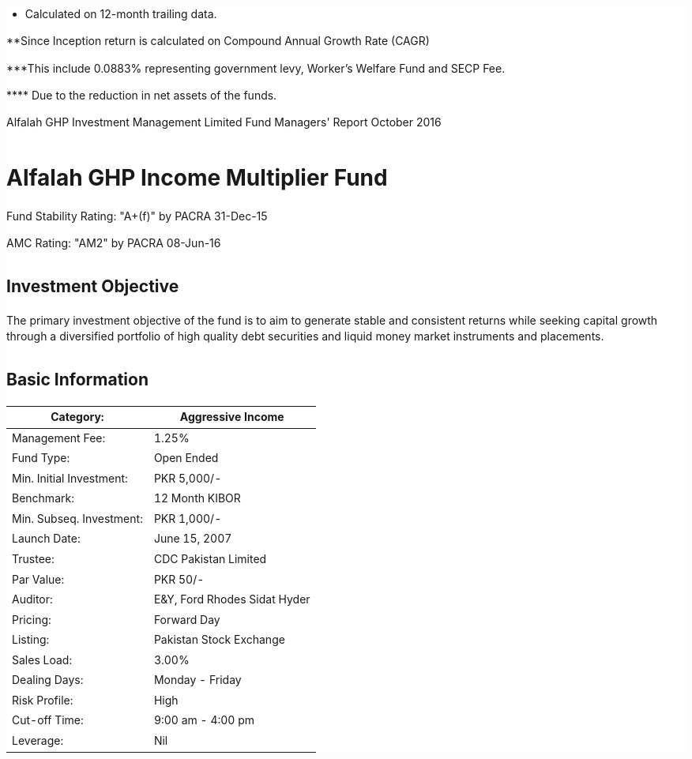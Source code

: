 * Calculated on 12-month trailing data.

**Since Inception return is calculated on Compound Annual Growth Rate (CAGR)

***This include 0.0883% representing government levy, Worker’s Welfare Fund and SECP Fee.

**** Due to the reduction in net assets of the funds.



Alfalah GHP Investment Management Limited Fund Managers' Report October 2016

# Alfalah GHP Income Multiplier Fund

Fund Stability Rating: "A+(f)" by PACRA 31-Dec-15

AMC Rating: "AM2" by PACRA 08-Jun-16

## Investment Objective

The primary investment objective of the fund is to aim to generate stable and consistent returns while seeking capital growth through a diversified portfolio of high quality debt securities and liquid money market instruments and placements.

## Basic Information

|Category:|Aggressive Income|
|---|---|
|Management Fee:|1.25%|
|Fund Type:|Open Ended|
|Min. Initial Investment:|PKR 5,000/-|
|Benchmark:|12 Month KIBOR|
|Min. Subseq. Investment:|PKR 1,000/-|
|Launch Date:|June 15, 2007|
|Trustee:|CDC Pakistan Limited|
|Par Value:|PKR 50/-|
|Auditor:|E&Y, Ford Rhodes Sidat Hyder|
|Pricing:|Forward Day|
|Listing:|Pakistan Stock Exchange|
|Sales Load:|3.00%|
|Dealing Days:|Monday - Friday|
|Risk Profile:|High|
|Cut-off Time:|9:00 am - 4:00 pm|
|Leverage:|Nil|
